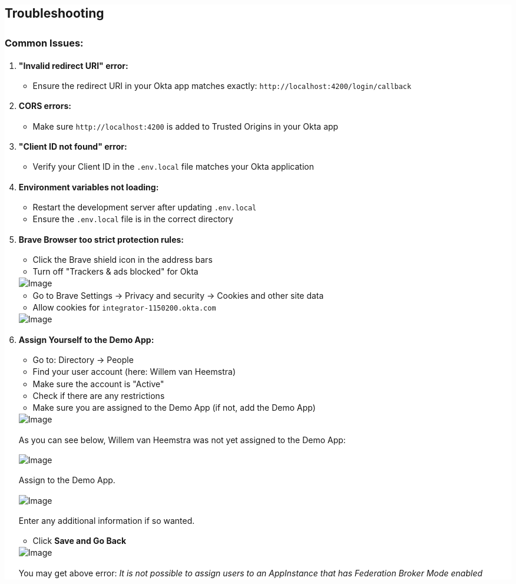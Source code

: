 ## Troubleshooting

### Common Issues:

1. **"Invalid redirect URI" error:**
   - Ensure the redirect URI in your Okta app matches exactly: `http://localhost:4200/login/callback`

2. **CORS errors:**
   - Make sure `http://localhost:4200` is added to Trusted Origins in your Okta app

3. **"Client ID not found" error:**
   - Verify your Client ID in the `.env.local` file matches your Okta application

4. **Environment variables not loading:**
   - Restart the development server after updating `.env.local`
   - Ensure the `.env.local` file is in the correct directory

5. **Brave Browser too strict protection rules:**
   - Click the Brave shield icon in the address bars
   - Turn off "Trackers & ads blocked" for Okta

   <img width="1366" height="990" alt="Image" src="https://github.com/user-attachments/assets/71e6047d-0169-488a-a0bc-f0dd109f7c2d" />

   - Go to Brave Settings -> Privacy and security -> Cookies and other site data
   - Allow cookies for ```integrator-1150200.okta.com```

   <img width="1362" height="990" alt="Image" src="https://github.com/user-attachments/assets/f1eba4f9-f88a-4525-9013-c20c09f2371c" />

6. **Assign Yourself to the Demo App:**

   - Go to: Directory -> People
   - Find your user account (here: Willem van Heemstra)
   - Make sure the account is "Active"
   - Check if there are any restrictions
   - Make sure you are assigned to the Demo App (if not, add the Demo App)

   <img width="1358" height="989" alt="Image" src="https://github.com/user-attachments/assets/87ec4762-59dc-4f14-a12c-b21b686ae175" />

   As you can see below, Willem van Heemstra was not yet assigned to the Demo App:

   <img width="1358" height="989" alt="Image" src="https://github.com/user-attachments/assets/40a5034f-5b93-447e-a123-8b2075937bbd" />

   Assign to the Demo App.

   <img width="1358" height="989" alt="Image" src="https://github.com/user-attachments/assets/acb779d5-c639-4ba9-95e7-6d6a08d949f1" />

   Enter any additional information if so wanted.

   - Click **Save and Go Back**

   <img width="1358" height="989" alt="Image" src="https://github.com/user-attachments/assets/3d71a03b-a1d1-47fc-82fd-cae7eafb4920" />

   You may get above error: *It is not possible to assign users to an AppInstance that has Federation Broker Mode enabled*
